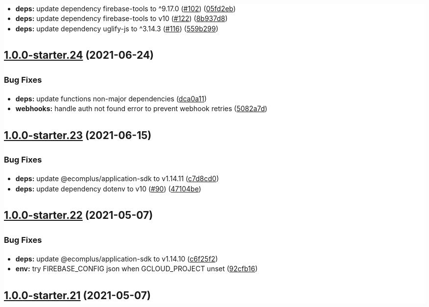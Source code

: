 * **deps:** update dependency firebase-tools to ^9.17.0 ([#102](https://github.com/ecomplus/application-starter/issues/102)) ([05fd2eb](https://github.com/ecomplus/application-starter/commit/05fd2eb4b130bf338d17441c6f5e5432323967db))
* **deps:** update dependency firebase-tools to v10 ([#122](https://github.com/ecomplus/application-starter/issues/122)) ([8b937d8](https://github.com/ecomplus/application-starter/commit/8b937d8b5e8960478854a8675e6eafe25d293b3c))
* **deps:** update dependency uglify-js to ^3.14.3 ([#116](https://github.com/ecomplus/application-starter/issues/116)) ([559b299](https://github.com/ecomplus/application-starter/commit/559b2998fea47042593edbf62091655f3d89f822))

## [1.0.0-starter.24](https://github.com/ecomplus/application-starter/compare/v1.0.0-starter.23...v1.0.0-starter.24) (2021-06-24)


### Bug Fixes

* **deps:** update functions non-major dependencies ([dca0a11](https://github.com/ecomplus/application-starter/commit/dca0a113a2da8ae29054d1f4809b83518051cd68))
* **webhooks:** handle auth not found error to prevent webhook retries ([5082a7d](https://github.com/ecomplus/application-starter/commit/5082a7d0a0c5fe53b9529553c14f7e7be16ebf1f))

## [1.0.0-starter.23](https://github.com/ecomplus/application-starter/compare/v1.0.0-starter.22...v1.0.0-starter.23) (2021-06-15)


### Bug Fixes

* **deps:** update @ecomplus/application-sdk to v1.14.11 ([c7d8cd0](https://github.com/ecomplus/application-starter/commit/c7d8cd021dba0a9b477e234c97e1702f140a8aa8))
* **deps:** update dependency dotenv to v10 ([#90](https://github.com/ecomplus/application-starter/issues/90)) ([47104be](https://github.com/ecomplus/application-starter/commit/47104bef16fd9bb89979d86af709948f156b05a1))

## [1.0.0-starter.22](https://github.com/ecomplus/application-starter/compare/v1.0.0-starter.21...v1.0.0-starter.22) (2021-05-07)


### Bug Fixes

* **deps:** update @ecomplus/application-sdk to v1.14.10 ([c6f25f2](https://github.com/ecomplus/application-starter/commit/c6f25f233b1870fd27240582ebb080217d59d847))
* **env:** try FIREBASE_CONFIG json when GCLOUD_PROJECT unset ([92cfb16](https://github.com/ecomplus/application-starter/commit/92cfb166a59ef05f67a005fa6ad3b49c69fcb222))

## [1.0.0-starter.21](https://github.com/ecomplus/application-starter/compare/v1.0.0-starter.20...v1.0.0-starter.21) (2021-05-07)
